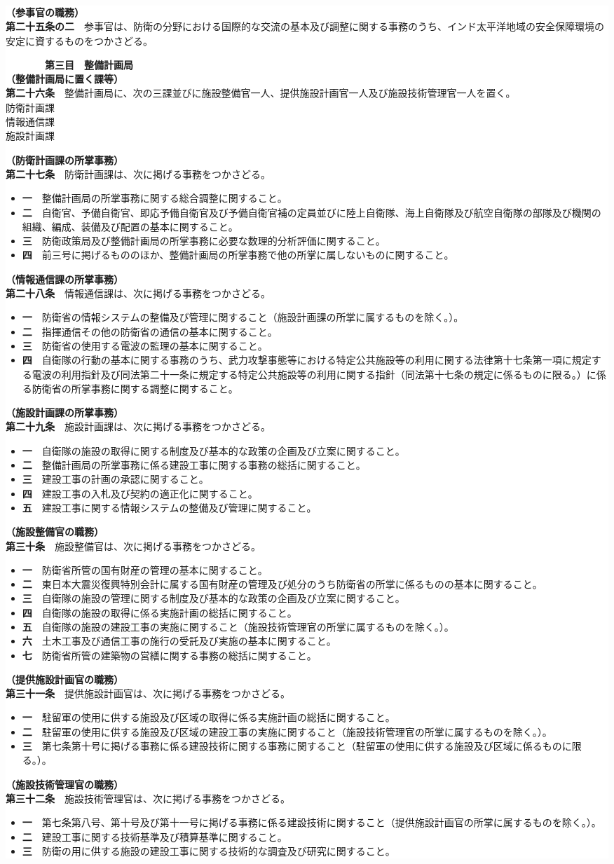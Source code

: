 **（参事官の職務）**  
**第二十五条の二**　参事官は、防衛の分野における国際的な交流の基本及び調整に関する事務のうち、インド太平洋地域の安全保障環境の安定に資するものをつかさどる。  
  
&emsp;&emsp;&emsp;&emsp;**第三目　整備計画局**  
**（整備計画局に置く課等）**  
**第二十六条**　整備計画局に、次の三課並びに施設整備官一人、提供施設計画官一人及び施設技術管理官一人を置く。  
防衛計画課  
情報通信課  
施設計画課  
  
**（防衛計画課の所掌事務）**  
**第二十七条**　防衛計画課は、次に掲げる事務をつかさどる。  
* **一**　整備計画局の所掌事務に関する総合調整に関すること。  
* **二**　自衛官、予備自衛官、即応予備自衛官及び予備自衛官補の定員並びに陸上自衛隊、海上自衛隊及び航空自衛隊の部隊及び機関の組織、編成、装備及び配置の基本に関すること。  
* **三**　防衛政策局及び整備計画局の所掌事務に必要な数理的分析評価に関すること。  
* **四**　前三号に掲げるもののほか、整備計画局の所掌事務で他の所掌に属しないものに関すること。  
  
**（情報通信課の所掌事務）**  
**第二十八条**　情報通信課は、次に掲げる事務をつかさどる。  
* **一**　防衛省の情報システムの整備及び管理に関すること（施設計画課の所掌に属するものを除く。）。  
* **二**　指揮通信その他の防衛省の通信の基本に関すること。  
* **三**　防衛省の使用する電波の監理の基本に関すること。  
* **四**　自衛隊の行動の基本に関する事務のうち、武力攻撃事態等における特定公共施設等の利用に関する法律第十七条第一項に規定する電波の利用指針及び同法第二十一条に規定する特定公共施設等の利用に関する指針（同法第十七条の規定に係るものに限る。）に係る防衛省の所掌事務に関する調整に関すること。  
  
**（施設計画課の所掌事務）**  
**第二十九条**　施設計画課は、次に掲げる事務をつかさどる。  
* **一**　自衛隊の施設の取得に関する制度及び基本的な政策の企画及び立案に関すること。  
* **二**　整備計画局の所掌事務に係る建設工事に関する事務の総括に関すること。  
* **三**　建設工事の計画の承認に関すること。  
* **四**　建設工事の入札及び契約の適正化に関すること。  
* **五**　建設工事に関する情報システムの整備及び管理に関すること。  
  
**（施設整備官の職務）**  
**第三十条**　施設整備官は、次に掲げる事務をつかさどる。  
* **一**　防衛省所管の国有財産の管理の基本に関すること。  
* **二**　東日本大震災復興特別会計に属する国有財産の管理及び処分のうち防衛省の所掌に係るものの基本に関すること。  
* **三**　自衛隊の施設の管理に関する制度及び基本的な政策の企画及び立案に関すること。  
* **四**　自衛隊の施設の取得に係る実施計画の総括に関すること。  
* **五**　自衛隊の施設の建設工事の実施に関すること（施設技術管理官の所掌に属するものを除く。）。  
* **六**　土木工事及び通信工事の施行の受託及び実施の基本に関すること。  
* **七**　防衛省所管の建築物の営繕に関する事務の総括に関すること。  
  
**（提供施設計画官の職務）**  
**第三十一条**　提供施設計画官は、次に掲げる事務をつかさどる。  
* **一**　駐留軍の使用に供する施設及び区域の取得に係る実施計画の総括に関すること。  
* **二**　駐留軍の使用に供する施設及び区域の建設工事の実施に関すること（施設技術管理官の所掌に属するものを除く。）。  
* **三**　第七条第十号に掲げる事務に係る建設技術に関する事務に関すること（駐留軍の使用に供する施設及び区域に係るものに限る。）。  
  
**（施設技術管理官の職務）**  
**第三十二条**　施設技術管理官は、次に掲げる事務をつかさどる。  
* **一**　第七条第八号、第十号及び第十一号に掲げる事務に係る建設技術に関すること（提供施設計画官の所掌に属するものを除く。）。  
* **二**　建設工事に関する技術基準及び積算基準に関すること。  
* **三**　防衛の用に供する施設の建設工事に関する技術的な調査及び研究に関すること。  
  